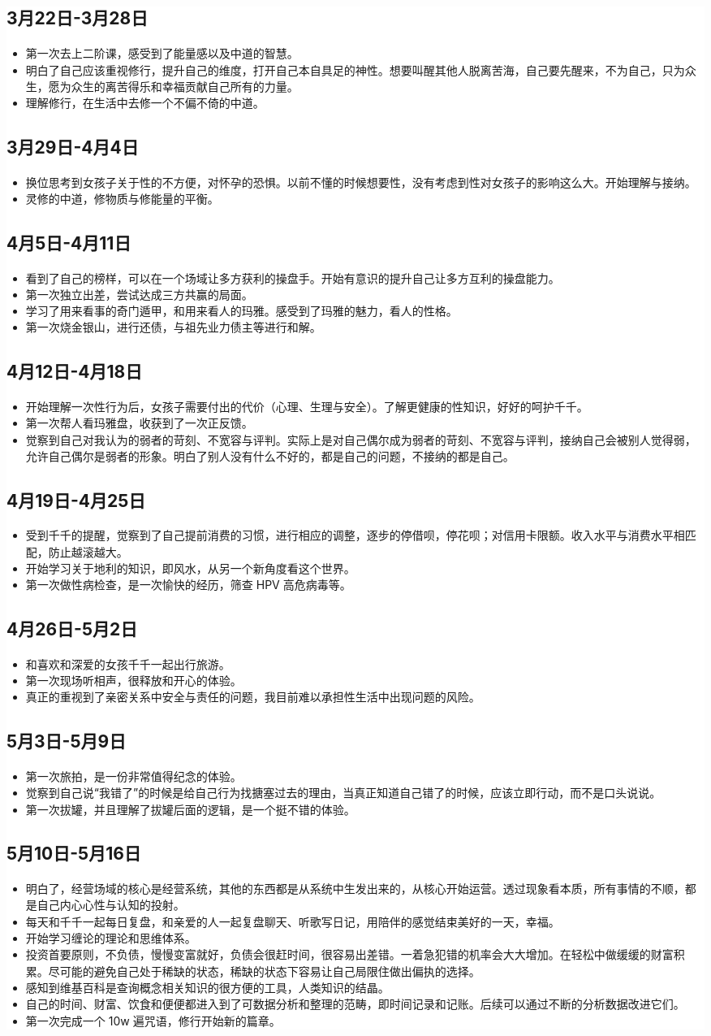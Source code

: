 ## 3月22日-3月28日
- 第一次去上二阶课，感受到了能量感以及中道的智慧。
- 明白了自己应该重视修行，提升自己的维度，打开自己本自具足的神性。想要叫醒其他人脱离苦海，自己要先醒来，不为自己，只为众生，愿为众生的离苦得乐和幸福贡献自己所有的力量。
- 理解修行，在生活中去修一个不偏不倚的中道。

## 3月29日-4月4日
- 换位思考到女孩子关于性的不方便，对怀孕的恐惧。以前不懂的时候想要性，没有考虑到性对女孩子的影响这么大。开始理解与接纳。
- 灵修的中道，修物质与修能量的平衡。

## 4月5日-4月11日
- 看到了自己的榜样，可以在一个场域让多方获利的操盘手。开始有意识的提升自己让多方互利的操盘能力。
- 第一次独立出差，尝试达成三方共赢的局面。
- 学习了用来看事的奇门遁甲，和用来看人的玛雅。感受到了玛雅的魅力，看人的性格。
- 第一次烧金银山，进行还债，与祖先业力债主等进行和解。

## 4月12日-4月18日
- 开始理解一次性行为后，女孩子需要付出的代价（心理、生理与安全）。了解更健康的性知识，好好的呵护千千。
- 第一次帮人看玛雅盘，收获到了一次正反馈。
- 觉察到自己对我认为的弱者的苛刻、不宽容与评判。实际上是对自己偶尔成为弱者的苛刻、不宽容与评判，接纳自己会被别人觉得弱，允许自己偶尔是弱者的形象。明白了别人没有什么不好的，都是自己的问题，不接纳的都是自己。

## 4月19日-4月25日
- 受到千千的提醒，觉察到了自己提前消费的习惯，进行相应的调整，逐步的停借呗，停花呗；对信用卡限额。收入水平与消费水平相匹配，防止越滚越大。
- 开始学习关于地利的知识，即风水，从另一个新角度看这个世界。
- 第一次做性病检查，是一次愉快的经历，筛查 HPV 高危病毒等。

## 4月26日-5月2日
- 和喜欢和深爱的女孩千千一起出行旅游。
- 第一次现场听相声，很释放和开心的体验。
- 真正的重视到了亲密关系中安全与责任的问题，我目前难以承担性生活中出现问题的风险。

## 5月3日-5月9日
- 第一次旅拍，是一份非常值得纪念的体验。
- 觉察到自己说“我错了”的时候是给自己行为找搪塞过去的理由，当真正知道自己错了的时候，应该立即行动，而不是口头说说。
- 第一次拔罐，并且理解了拔罐后面的逻辑，是一个挺不错的体验。

## 5月10日-5月16日
- 明白了，经营场域的核心是经营系统，其他的东西都是从系统中生发出来的，从核心开始运营。透过现象看本质，所有事情的不顺，都是自己内心心性与认知的投射。
- 每天和千千一起每日复盘，和亲爱的人一起复盘聊天、听歌写日记，用陪伴的感觉结束美好的一天，幸福。
- 开始学习缠论的理论和思维体系。
- 投资首要原则，不负债，慢慢变富就好，负债会很赶时间，很容易出差错。一着急犯错的机率会大大增加。在轻松中做缓缓的财富积累。尽可能的避免自己处于稀缺的状态，稀缺的状态下容易让自己局限住做出偏执的选择。
- 感知到维基百科是查询概念相关知识的很方便的工具，人类知识的结晶。
- 自己的时间、财富、饮食和便便都进入到了可数据分析和整理的范畴，即时间记录和记账。后续可以通过不断的分析数据改进它们。
- 第一次完成一个 10w 遍咒语，修行开始新的篇章。
